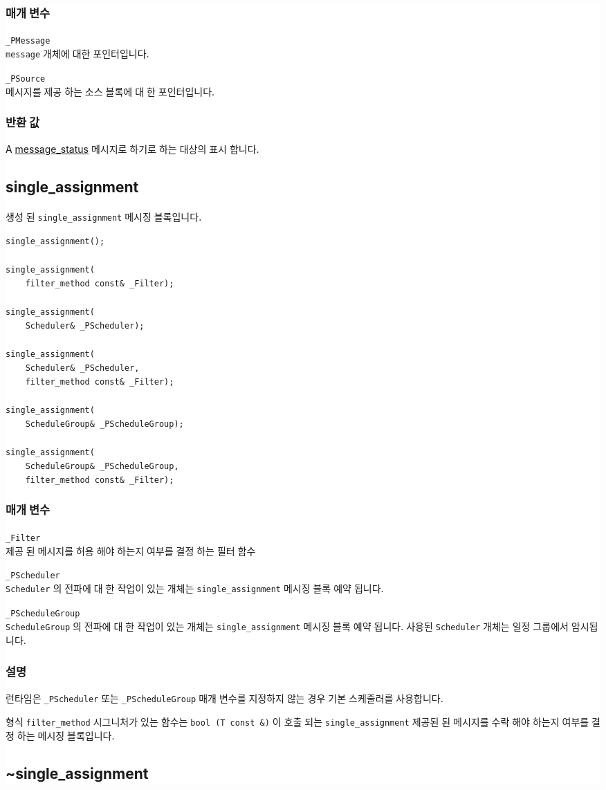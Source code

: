 ### <a name="parameters"></a>매개 변수  
 `_PMessage`  
 `message` 개체에 대한 포인터입니다.  
  
 `_PSource`  
 메시지를 제공 하는 소스 블록에 대 한 포인터입니다.  
  
### <a name="return-value"></a>반환 값  
 A [message_status](concurrency-namespace-enums.md) 메시지로 하기로 하는 대상의 표시 합니다.  
  
##  <a name="ctor"></a> single_assignment 

 생성 된 `single_assignment` 메시징 블록입니다.  
  
```
single_assignment();

single_assignment(
    filter_method const& _Filter);

single_assignment(
    Scheduler& _PScheduler);

single_assignment(
    Scheduler& _PScheduler,
    filter_method const& _Filter);

single_assignment(
    ScheduleGroup& _PScheduleGroup);

single_assignment(
    ScheduleGroup& _PScheduleGroup,
    filter_method const& _Filter);
```  
  
### <a name="parameters"></a>매개 변수  
 `_Filter`  
 제공 된 메시지를 허용 해야 하는지 여부를 결정 하는 필터 함수  
  
 `_PScheduler`  
 `Scheduler` 의 전파에 대 한 작업이 있는 개체는 `single_assignment` 메시징 블록 예약 됩니다.  
  
 `_PScheduleGroup`  
 `ScheduleGroup` 의 전파에 대 한 작업이 있는 개체는 `single_assignment` 메시징 블록 예약 됩니다. 사용된 `Scheduler` 개체는 일정 그룹에서 암시됩니다.  
  
### <a name="remarks"></a>설명  
 런타임은 `_PScheduler` 또는 `_PScheduleGroup` 매개 변수를 지정하지 않는 경우 기본 스케줄러를 사용합니다.  
  
 형식 `filter_method` 시그니처가 있는 함수는 `bool (T const &)` 이 호출 되는 `single_assignment` 제공된 된 메시지를 수락 해야 하는지 여부를 결정 하는 메시징 블록입니다.  
  
##  <a name="dtor"></a> ~single_assignment 
